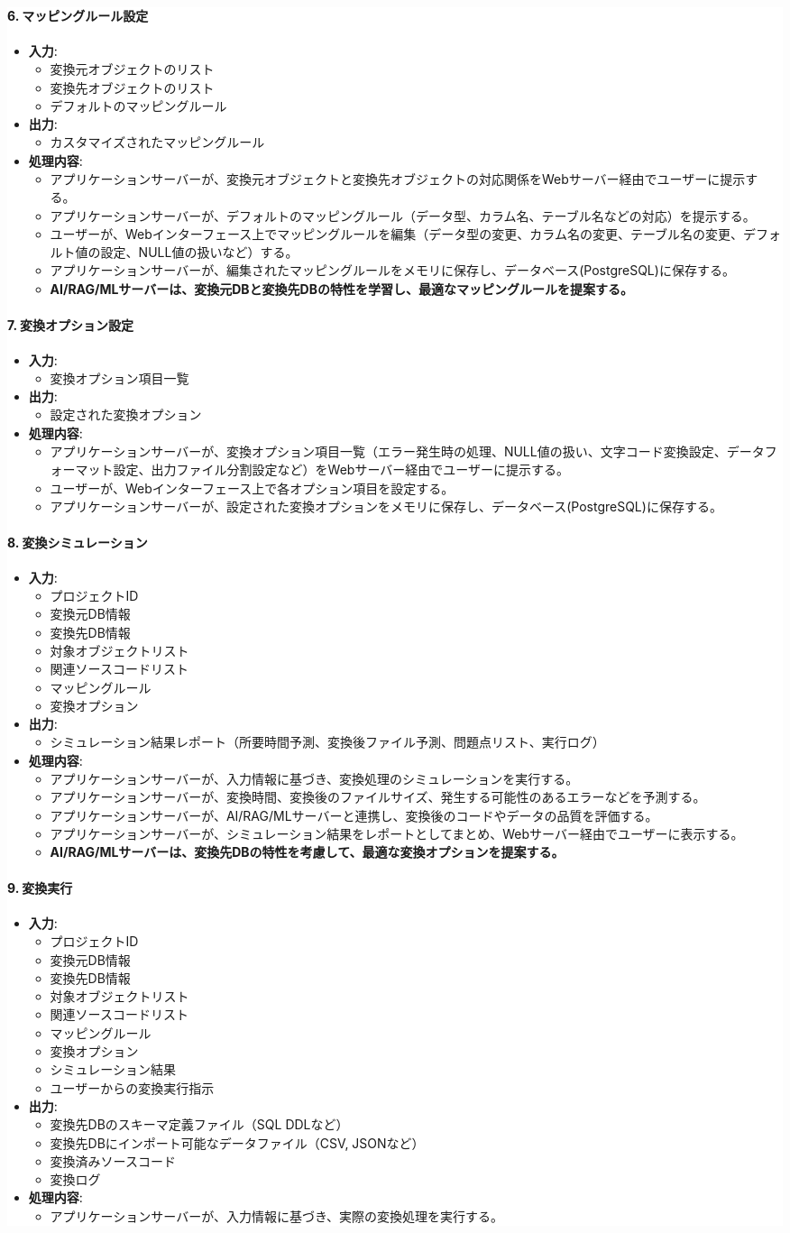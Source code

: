 #### 6. マッピングルール設定

-   **入力**:
    -   変換元オブジェクトのリスト
    -   変換先オブジェクトのリスト
    -   デフォルトのマッピングルール
-   **出力**:
    -   カスタマイズされたマッピングルール
-   **処理内容**:
    -   アプリケーションサーバーが、変換元オブジェクトと変換先オブジェクトの対応関係をWebサーバー経由でユーザーに提示する。
    -   アプリケーションサーバーが、デフォルトのマッピングルール（データ型、カラム名、テーブル名などの対応）を提示する。
    -   ユーザーが、Webインターフェース上でマッピングルールを編集（データ型の変更、カラム名の変更、テーブル名の変更、デフォルト値の設定、NULL値の扱いなど）する。
    -   アプリケーションサーバーが、編集されたマッピングルールをメモリに保存し、データベース(PostgreSQL)に保存する。
    -   **AI/RAG/MLサーバーは、変換元DBと変換先DBの特性を学習し、最適なマッピングルールを提案する。**

#### 7. 変換オプション設定

-   **入力**:
    -   変換オプション項目一覧
-   **出力**:
    -   設定された変換オプション
-   **処理内容**:
    -   アプリケーションサーバーが、変換オプション項目一覧（エラー発生時の処理、NULL値の扱い、文字コード変換設定、データフォーマット設定、出力ファイル分割設定など）をWebサーバー経由でユーザーに提示する。
    -   ユーザーが、Webインターフェース上で各オプション項目を設定する。
    -   アプリケーションサーバーが、設定された変換オプションをメモリに保存し、データベース(PostgreSQL)に保存する。

#### 8. 変換シミュレーション

-   **入力**:
    -   プロジェクトID
    -   変換元DB情報
    -   変換先DB情報
    -   対象オブジェクトリスト
    -   関連ソースコードリスト
    -   マッピングルール
    -   変換オプション
-   **出力**:
    -   シミュレーション結果レポート（所要時間予測、変換後ファイル予測、問題点リスト、実行ログ）
-   **処理内容**:
    -   アプリケーションサーバーが、入力情報に基づき、変換処理のシミュレーションを実行する。
    -   アプリケーションサーバーが、変換時間、変換後のファイルサイズ、発生する可能性のあるエラーなどを予測する。
    -   アプリケーションサーバーが、AI/RAG/MLサーバーと連携し、変換後のコードやデータの品質を評価する。
    -   アプリケーションサーバーが、シミュレーション結果をレポートとしてまとめ、Webサーバー経由でユーザーに表示する。
    -   **AI/RAG/MLサーバーは、変換先DBの特性を考慮して、最適な変換オプションを提案する。**

#### 9. 変換実行

-   **入力**:
    -   プロジェクトID
    -   変換元DB情報
    -   変換先DB情報
    -   対象オブジェクトリスト
    -   関連ソースコードリスト
    -   マッピングルール
    -   変換オプション
    -   シミュレーション結果
    -   ユーザーからの変換実行指示
-   **出力**:
    -   変換先DBのスキーマ定義ファイル（SQL DDLなど）
    -   変換先DBにインポート可能なデータファイル（CSV, JSONなど）
    -   変換済みソースコード
    -   変換ログ
-   **処理内容**:
    -   アプリケーションサーバーが、入力情報に基づき、実際の変換処理を実行する。
